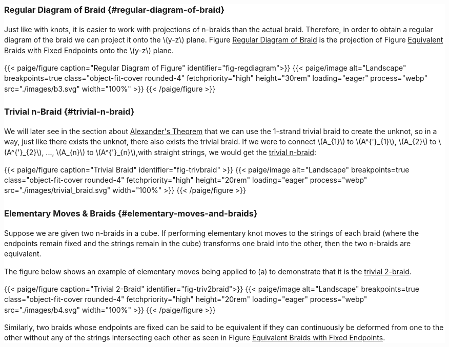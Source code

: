 
### Regular Diagram of Braid {#regular-diagram-of-braid}

Just like with knots, it is easier to work with projections of n-braids than
the actual braid. Therefore, in order to obtain a regular diagram of the
braid we can project it onto the \\(y-z\\) plane. Figure [Regular Diagram of Braid](#fig-regdiagram) is the projection
of Figure [Equivalent Braids with Fixed Endpoints](#fig-equivbraidsfixed) onto the \\(y-z\\) plane.

<div id="fig-regdiagram" class="centered_image">
{{< paige/figure caption="Regular Diagram of Figure" identifier="fig-regdiagram">}}
{{< paige/image alt="Landscape" breakpoints=true class="object-fit-cover rounded-4" fetchpriority="high" height="30rem" loading="eager" process="webp" src="./images/b3.svg" width="100%" >}}
{{< /paige/figure >}}
</div>


### Trivial n-Braid {#trivial-n-braid}

We will later see in the section about [Alexander's Theorem](#alexander-s-theorem)  that we can use the 1-strand trivial braid
to create the unknot, so in a way, just like there exists the unknot, there
also exists the trivial braid.  If we were to connect \\(A\_{1}\\) to \\(A^{'}\_{1}\\),
\\(A\_{2}\\) to \\(A^{'}\_{2}\\), ..., \\(A\_{n}\\) to \\(A^{'}\_{n}\\),with straight strings, we
would get the [trivial n-braid](#fig-trivbraid):

<div id="fig-trivbraid" class="centered_image">
{{< paige/figure caption="Trivial Braid" identifier="fig-trivbraid" >}}
{{< paige/image alt="Landscape" breakpoints=true class="object-fit-cover rounded-4" fetchpriority="high" height="20rem" loading="eager" process="webp" src="./images/trivial_braid.svg" width="100%" >}}
{{< /paige/figure >}}
</div>


### Elementary Moves &amp; Braids {#elementary-moves-and-braids}

Suppose we are given two n-braids in a cube. If performing elementary knot
moves to the strings of each braid (where the endpoints remain fixed and
the strings remain in the cube) transforms one braid into the other, then the
two n-braids are equivalent.

The figure below shows an example of elementary moves being applied to (a) to
demonstrate that it is the [trivial 2-braid](#fig-triv2braid).

<div id="fig-triv2braid"class="centered_image">
{{< paige/figure caption="Trivial 2-Braid" identifier="fig-triv2braid">}}
{{< paige/image alt="Landscape" breakpoints=true class="object-fit-cover rounded-4" fetchpriority="high" height="20rem" loading="eager" process="webp" src="./images/b4.svg" width="100%" >}}
{{< /paige/figure >}}
</div>

Similarly, two braids whose endpoints are fixed can be said to be equivalent if
they can continuously be deformed from one to the other without any of the
strings intersecting each other as seen in Figure [Equivalent Braids with Fixed Endpoints](#fig-equivbraidsfixed).
